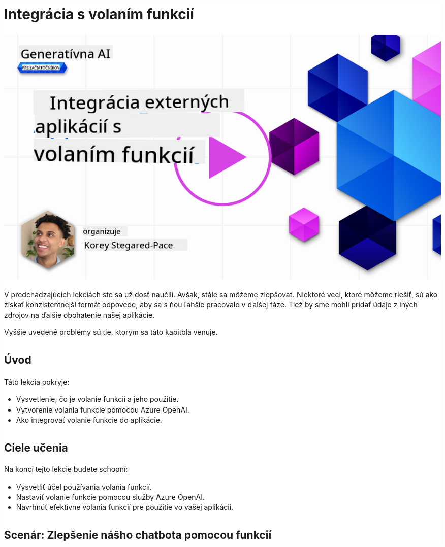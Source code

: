 
# Integrácia s volaním funkcií

[![Integrácia s volaním funkcií](../../../translated_images/11-lesson-banner.5da178a9bf0c61125724b82872e87e5530d352453ec40cb59a13e27f9346c41e.sk.png)](https://aka.ms/gen-ai-lesson11-gh?WT.mc_id=academic-105485-koreyst)

V predchádzajúcich lekciách ste sa už dosť naučili. Avšak, stále sa môžeme zlepšovať. Niektoré veci, ktoré môžeme riešiť, sú ako získať konzistentnejší formát odpovede, aby sa s ňou ľahšie pracovalo v ďalšej fáze. Tiež by sme mohli pridať údaje z iných zdrojov na ďalšie obohatenie našej aplikácie.

Vyššie uvedené problémy sú tie, ktorým sa táto kapitola venuje.

## Úvod

Táto lekcia pokryje:

- Vysvetlenie, čo je volanie funkcií a jeho použitie.
- Vytvorenie volania funkcie pomocou Azure OpenAI.
- Ako integrovať volanie funkcie do aplikácie.

## Ciele učenia

Na konci tejto lekcie budete schopní:

- Vysvetliť účel používania volania funkcií.
- Nastaviť volanie funkcie pomocou služby Azure OpenAI.
- Navrhnúť efektívne volania funkcií pre použitie vo vašej aplikácii.

## Scenár: Zlepšenie nášho chatbota pomocou funkcií
